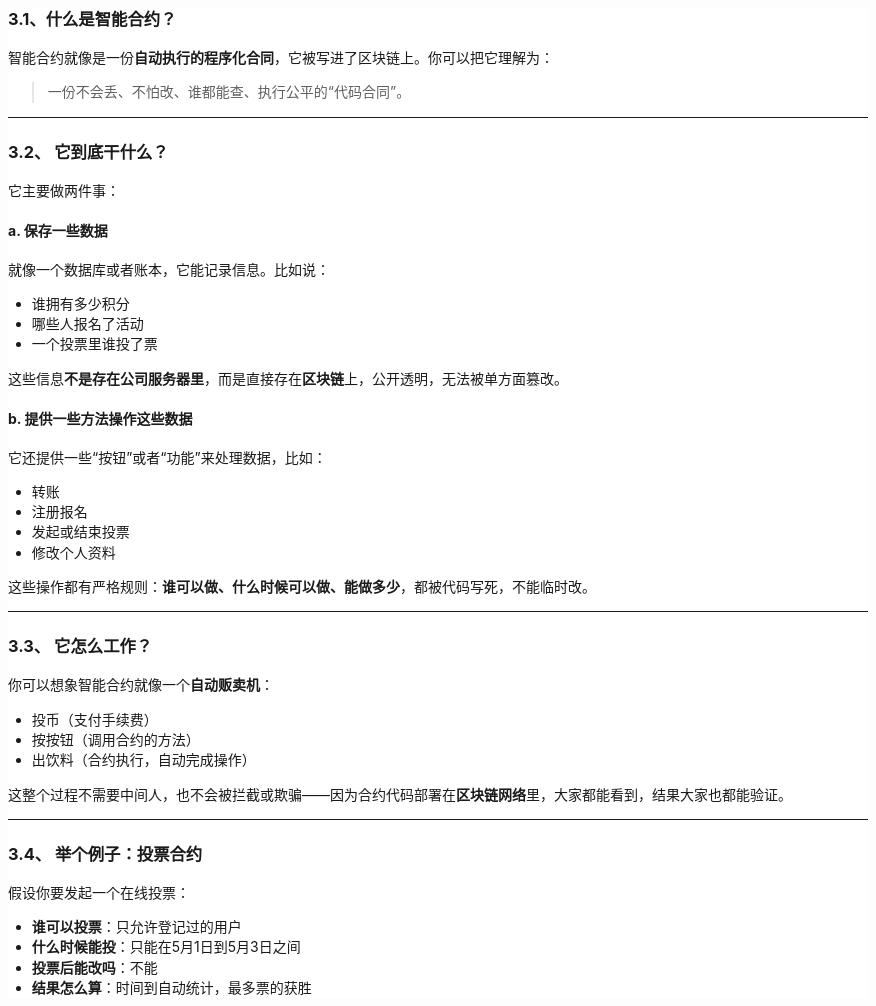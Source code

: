 

### 3.1、**什么是智能合约？**

智能合约就像是一份**自动执行的程序化合同**，它被写进了区块链上。你可以把它理解为：

> 一份不会丢、不怕改、谁都能查、执行公平的“代码合同”。

------

### 3.2、 **它到底干什么？**

它主要做两件事：

#### a. **保存一些数据**

就像一个数据库或者账本，它能记录信息。比如说：

- 谁拥有多少积分
- 哪些人报名了活动
- 一个投票里谁投了票

这些信息**不是存在公司服务器里**，而是直接存在**区块链**上，公开透明，无法被单方面篡改。

#### b. **提供一些方法操作这些数据**

它还提供一些“按钮”或者“功能”来处理数据，比如：

- 转账
- 注册报名
- 发起或结束投票
- 修改个人资料

这些操作都有严格规则：**谁可以做、什么时候可以做、能做多少**，都被代码写死，不能临时改。

------

### 3.3、 **它怎么工作？**

你可以想象智能合约就像一个**自动贩卖机**：

- 投币（支付手续费）
- 按按钮（调用合约的方法）
- 出饮料（合约执行，自动完成操作）

这整个过程不需要中间人，也不会被拦截或欺骗——因为合约代码部署在**区块链网络**里，大家都能看到，结果大家也都能验证。

------

### 3.4、 **举个例子：投票合约**

假设你要发起一个在线投票：

- **谁可以投票**：只允许登记过的用户
- **什么时候能投**：只能在5月1日到5月3日之间
- **投票后能改吗**：不能
- **结果怎么算**：时间到自动统计，最多票的获胜
